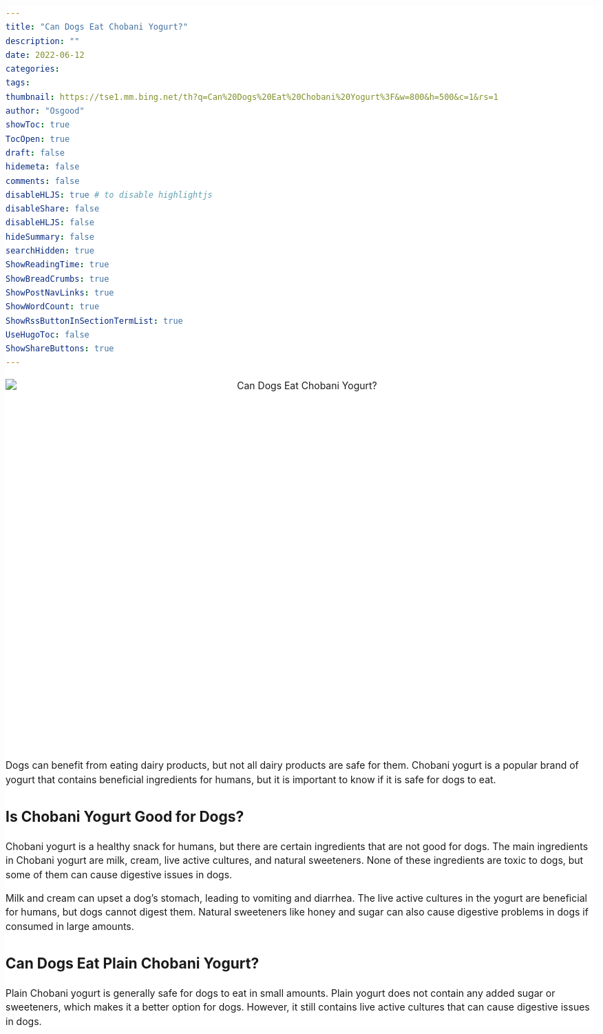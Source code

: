 ```yaml
---
title: "Can Dogs Eat Chobani Yogurt?"
description: ""
date: 2022-06-12
categories: 
tags: 
thumbnail: https://tse1.mm.bing.net/th?q=Can%20Dogs%20Eat%20Chobani%20Yogurt%3F&w=800&h=500&c=1&rs=1
author: "Osgood"
showToc: true
TocOpen: true
draft: false
hidemeta: false
comments: false
disableHLJS: true # to disable highlightjs
disableShare: false
disableHLJS: false
hideSummary: false
searchHidden: true
ShowReadingTime: true
ShowBreadCrumbs: true
ShowPostNavLinks: true
ShowWordCount: true
ShowRssButtonInSectionTermList: true
UseHugoToc: false
ShowShareButtons: true
---
```


<center>
	<img src="https://tse1.mm.bing.net/th?q=Can%20Dogs%20Eat%20Chobani%20Yogurt%3F&w=800&h=500&c=1&rs=1" alt="Can Dogs Eat Chobani Yogurt?" width="800" height="500" style="display: block; width: 100%; height: auto">
</center>

<p>Dogs can benefit from eating dairy products, but not all dairy products are safe for them. Chobani yogurt is a popular brand of yogurt that contains beneficial ingredients for humans, but it is important to know if it is safe for dogs to eat.</p>

<h2>Is Chobani Yogurt Good for Dogs?</h2>

<p>Chobani yogurt is a healthy snack for humans, but there are certain ingredients that are not good for dogs. The main ingredients in Chobani yogurt are milk, cream, live active cultures, and natural sweeteners. None of these ingredients are toxic to dogs, but some of them can cause digestive issues in dogs.</p>

<p>Milk and cream can upset a dog’s stomach, leading to vomiting and diarrhea. The live active cultures in the yogurt are beneficial for humans, but dogs cannot digest them. Natural sweeteners like honey and sugar can also cause digestive problems in dogs if consumed in large amounts.</p>

<h2>Can Dogs Eat Plain Chobani Yogurt?</h2>

<p>Plain Chobani yogurt is generally safe for dogs to eat in small amounts. Plain yogurt does not contain any added sugar or sweeteners, which makes it a better option for dogs. However, it still contains live active cultures that can cause digestive issues in dogs.</p>
